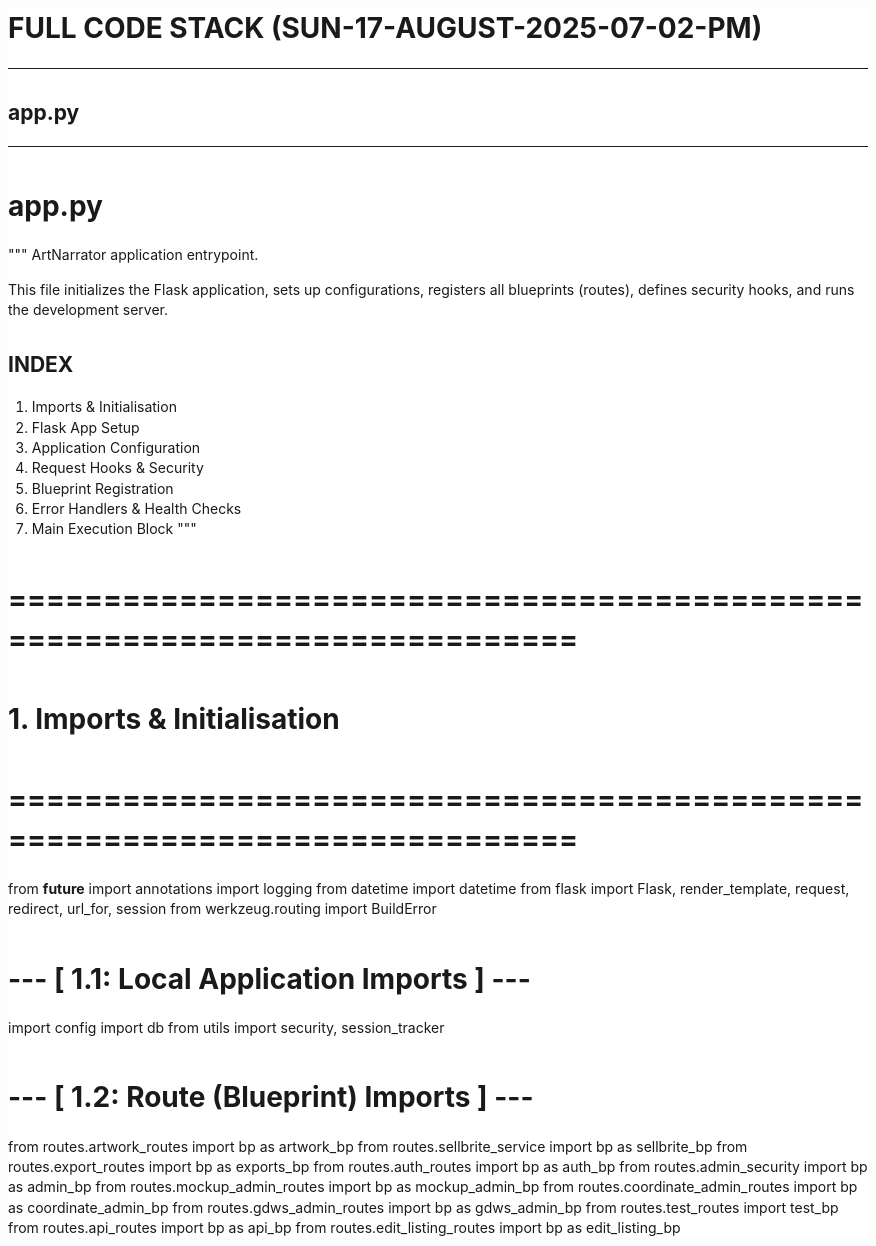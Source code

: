 # FULL CODE STACK (SUN-17-AUGUST-2025-07-02-PM)


---
## app.py
---
# app.py
"""
ArtNarrator application entrypoint.

This file initializes the Flask application, sets up configurations,
registers all blueprints (routes), defines security hooks, and runs
the development server.

INDEX
-----
1.  Imports & Initialisation
2.  Flask App Setup
3.  Application Configuration
4.  Request Hooks & Security
5.  Blueprint Registration
6.  Error Handlers & Health Checks
7.  Main Execution Block
"""

# ===========================================================================
# 1. Imports & Initialisation
# ===========================================================================

from __future__ import annotations
import logging
from datetime import datetime
from flask import Flask, render_template, request, redirect, url_for, session
from werkzeug.routing import BuildError

# --- [ 1.1: Local Application Imports ] ---
import config
import db
from utils import security, session_tracker

# --- [ 1.2: Route (Blueprint) Imports ] ---
from routes.artwork_routes import bp as artwork_bp
from routes.sellbrite_service import bp as sellbrite_bp
from routes.export_routes import bp as exports_bp
from routes.auth_routes import bp as auth_bp
from routes.admin_security import bp as admin_bp
from routes.mockup_admin_routes import bp as mockup_admin_bp
from routes.coordinate_admin_routes import bp as coordinate_admin_bp
from routes.gdws_admin_routes import bp as gdws_admin_bp
from routes.test_routes import test_bp
from routes.api_routes import bp as api_bp
from routes.edit_listing_routes import bp as edit_listing_bp